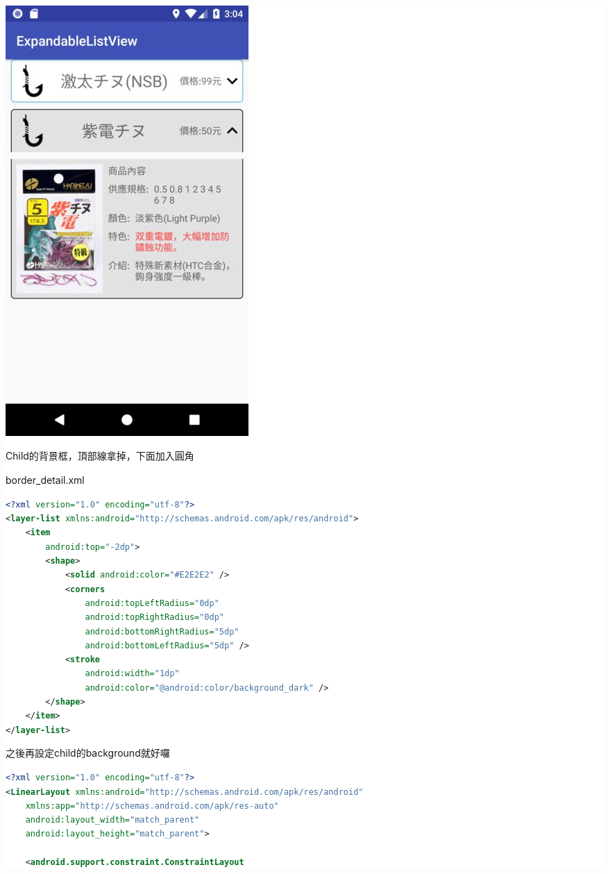 ![dividerHeight](/images/2018/08/expandablelistview-item-details/dividerheight.jpg)


Child的背景框，頂部線拿掉，下面加入圓角

border_detail.xml
```xml
<?xml version="1.0" encoding="utf-8"?>
<layer-list xmlns:android="http://schemas.android.com/apk/res/android">
    <item
        android:top="-2dp">
        <shape>
            <solid android:color="#E2E2E2" />
            <corners
                android:topLeftRadius="0dp"
                android:topRightRadius="0dp"
                android:bottomRightRadius="5dp"
                android:bottomLeftRadius="5dp" />
            <stroke
                android:width="1dp"
                android:color="@android:color/background_dark" />
        </shape>
    </item>
</layer-list>
```
之後再設定child的background就好囉
```xml
<?xml version="1.0" encoding="utf-8"?>
<LinearLayout xmlns:android="http://schemas.android.com/apk/res/android"
    xmlns:app="http://schemas.android.com/apk/res-auto"
    android:layout_width="match_parent"
    android:layout_height="match_parent">

    <android.support.constraint.ConstraintLayout
```